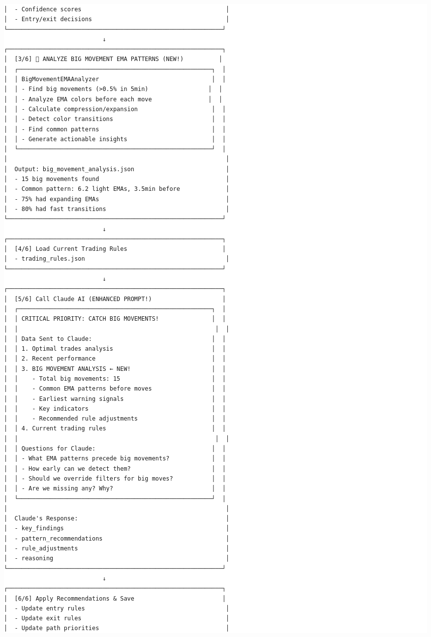 ```
│  - Confidence scores                                         │
│  - Entry/exit decisions                                      │
└─────────────────────────────────────────────────────────────┘
                            ↓
┌─────────────────────────────────────────────────────────────┐
│  [3/6] 🎯 ANALYZE BIG MOVEMENT EMA PATTERNS (NEW!)          │
│  ┌───────────────────────────────────────────────────────┐  │
│  │ BigMovementEMAAnalyzer                                │  │
│  │ - Find big movements (>0.5% in 5min)                 │  │
│  │ - Analyze EMA colors before each move                │  │
│  │ - Calculate compression/expansion                     │  │
│  │ - Detect color transitions                            │  │
│  │ - Find common patterns                                │  │
│  │ - Generate actionable insights                        │  │
│  └───────────────────────────────────────────────────────┘  │
│                                                              │
│  Output: big_movement_analysis.json                          │
│  - 15 big movements found                                    │
│  - Common pattern: 6.2 light EMAs, 3.5min before             │
│  - 75% had expanding EMAs                                    │
│  - 80% had fast transitions                                  │
└─────────────────────────────────────────────────────────────┘
                            ↓
┌─────────────────────────────────────────────────────────────┐
│  [4/6] Load Current Trading Rules                           │
│  - trading_rules.json                                        │
└─────────────────────────────────────────────────────────────┘
                            ↓
┌─────────────────────────────────────────────────────────────┐
│  [5/6] Call Claude AI (ENHANCED PROMPT!)                    │
│  ┌───────────────────────────────────────────────────────┐  │
│  │ CRITICAL PRIORITY: CATCH BIG MOVEMENTS!               │  │
│  │                                                        │  │
│  │ Data Sent to Claude:                                  │  │
│  │ 1. Optimal trades analysis                            │  │
│  │ 2. Recent performance                                 │  │
│  │ 3. BIG MOVEMENT ANALYSIS ← NEW!                       │  │
│  │    - Total big movements: 15                          │  │
│  │    - Common EMA patterns before moves                 │  │
│  │    - Earliest warning signals                         │  │
│  │    - Key indicators                                   │  │
│  │    - Recommended rule adjustments                     │  │
│  │ 4. Current trading rules                              │  │
│  │                                                        │  │
│  │ Questions for Claude:                                 │  │
│  │ - What EMA patterns precede big movements?            │  │
│  │ - How early can we detect them?                       │  │
│  │ - Should we override filters for big moves?           │  │
│  │ - Are we missing any? Why?                            │  │
│  └───────────────────────────────────────────────────────┘  │
│                                                              │
│  Claude's Response:                                          │
│  - key_findings                                              │
│  - pattern_recommendations                                   │
│  - rule_adjustments                                          │
│  - reasoning                                                 │
└─────────────────────────────────────────────────────────────┘
                            ↓
┌─────────────────────────────────────────────────────────────┐
│  [6/6] Apply Recommendations & Save                         │
│  - Update entry rules                                        │
│  - Update exit rules                                         │
│  - Update path priorities                                    │
```